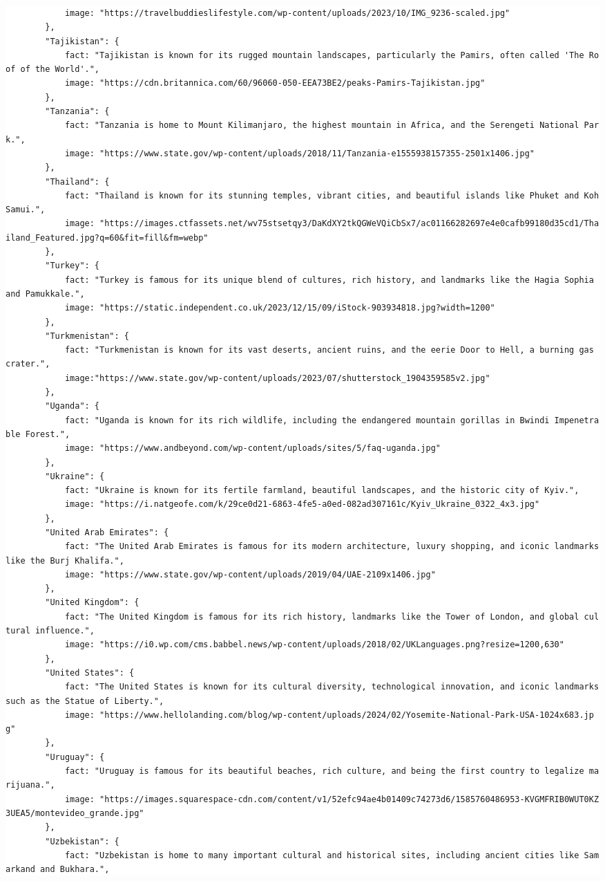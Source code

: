                 image: "https://travelbuddieslifestyle.com/wp-content/uploads/2023/10/IMG_9236-scaled.jpg"
            },
            "Tajikistan": {
                fact: "Tajikistan is known for its rugged mountain landscapes, particularly the Pamirs, often called 'The Roof of the World'.",
                image: "https://cdn.britannica.com/60/96060-050-EEA73BE2/peaks-Pamirs-Tajikistan.jpg"
            },
            "Tanzania": {
                fact: "Tanzania is home to Mount Kilimanjaro, the highest mountain in Africa, and the Serengeti National Park.",
                image: "https://www.state.gov/wp-content/uploads/2018/11/Tanzania-e1555938157355-2501x1406.jpg"
            },
            "Thailand": {
                fact: "Thailand is known for its stunning temples, vibrant cities, and beautiful islands like Phuket and Koh Samui.",
                image: "https://images.ctfassets.net/wv75stsetqy3/DaKdXY2tkQGWeVQiCbSx7/ac01166282697e4e0cafb99180d35cd1/Thailand_Featured.jpg?q=60&fit=fill&fm=webp"
            },
            "Turkey": {
                fact: "Turkey is famous for its unique blend of cultures, rich history, and landmarks like the Hagia Sophia and Pamukkale.",
                image: "https://static.independent.co.uk/2023/12/15/09/iStock-903934818.jpg?width=1200"
            },
            "Turkmenistan": {
                fact: "Turkmenistan is known for its vast deserts, ancient ruins, and the eerie Door to Hell, a burning gas crater.",
                image:"https://www.state.gov/wp-content/uploads/2023/07/shutterstock_1904359585v2.jpg" 
            },
            "Uganda": {
                fact: "Uganda is known for its rich wildlife, including the endangered mountain gorillas in Bwindi Impenetrable Forest.",
                image: "https://www.andbeyond.com/wp-content/uploads/sites/5/faq-uganda.jpg"
            },
            "Ukraine": {
                fact: "Ukraine is known for its fertile farmland, beautiful landscapes, and the historic city of Kyiv.",
                image: "https://i.natgeofe.com/k/29ce0d21-6863-4fe5-a0ed-082ad307161c/Kyiv_Ukraine_0322_4x3.jpg"
            },
            "United Arab Emirates": {
                fact: "The United Arab Emirates is famous for its modern architecture, luxury shopping, and iconic landmarks like the Burj Khalifa.",
                image: "https://www.state.gov/wp-content/uploads/2019/04/UAE-2109x1406.jpg"
            },
            "United Kingdom": {
                fact: "The United Kingdom is famous for its rich history, landmarks like the Tower of London, and global cultural influence.",
                image: "https://i0.wp.com/cms.babbel.news/wp-content/uploads/2018/02/UKLanguages.png?resize=1200,630"
            },
            "United States": {
                fact: "The United States is known for its cultural diversity, technological innovation, and iconic landmarks such as the Statue of Liberty.",
                image: "https://www.hellolanding.com/blog/wp-content/uploads/2024/02/Yosemite-National-Park-USA-1024x683.jpg"
            },
            "Uruguay": {
                fact: "Uruguay is famous for its beautiful beaches, rich culture, and being the first country to legalize marijuana.",
                image: "https://images.squarespace-cdn.com/content/v1/52efc94ae4b01409c74273d6/1585760486953-KVGMFRIB0WUT0KZ3UEA5/montevideo_grande.jpg"
            },
            "Uzbekistan": {
                fact: "Uzbekistan is home to many important cultural and historical sites, including ancient cities like Samarkand and Bukhara.",
